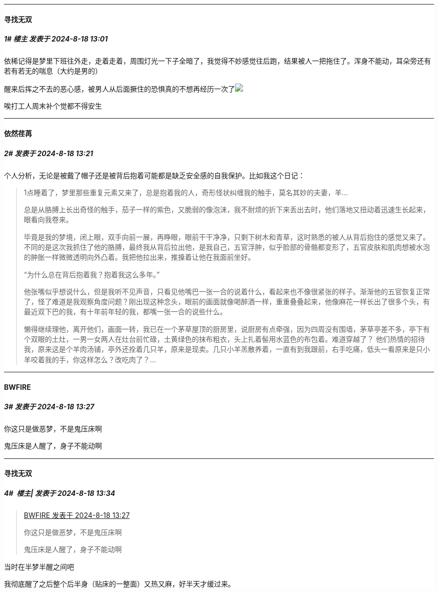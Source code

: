 ﻿
*****

####  寻找无双  
##### 1#       楼主       发表于 2024-8-18 13:01

依稀记得是梦里下班往外走，走着走着，周围灯光一下子全暗了，我觉得不妙感觉往后跑，结果被人一把拖住了。浑身不能动，耳朵旁还有若有若无的喘息（大约是男的）

醒来后挥之不去的恶心感，被男人从后面撅住的恐惧真的不想再经历一次了<img src="https://static.saraba1st.com/image/smiley/face2017/186.png" referrerpolicy="no-referrer">

唉打工人周末补个觉都不得安生

*****

####  依然荏苒  
##### 2#       发表于 2024-8-18 13:21

个人分析，无论是被戴了帽子还是被背后抱着可能都是缺乏安全感的自我保护。比如我这个日记：<blockquote>1点睡着了，梦里那些重复元素又来了，总是抱着我的人，奇形怪状纠缠我的触手，莫名其妙的夫妻，羊…

总是从胳膊上长出奇怪的触手，茄子一样的紫色，又脆弱的像泡沫，我不耐烦的折下来丢出去时，他们落地又扭动着迅速生长起来，眼看向我卷来。

毕竟是我的梦境，闭上眼，双手向前一展，再睁眼，眼前干干净净，只剩下树木和青草，这时熟悉的被人从背后抱住的感觉又来了。不同的是这次我抓住了他的胳膊，最终我从背后拉出他，是我自己，五官浮肿，似乎脸部的骨骼都变形了，五官皮肤和肌肉想被水泡的肿胀一样微微透明向外凸着。我把他拉出来，推搡着让他在我面前坐好。

“为什么总在背后抱着我？抱着我这么多年。”

他张嘴似乎想说什么，但是我听不见声音，只看见他嘴巴一张一合的说着什么，看起来也不像很紧张的样子。渐渐他的五官恢复正常了，怪了难道是我观察角度问题？刚出现这种念头，眼前的画面就像喝醉酒一样，重重叠叠起来，他像麻花一样长出了很多个头，有最近双下巴的我，有十年前年轻的我，都嘴一张一合的说些什么。

懒得继续理他，离开他们，画面一转，我已在一个茅草屋顶的厨房里，说厨房有点牵强，因为四周没有围墙，茅草亭差不多，亭下有个双眼的土灶，一男一女两人在灶台前忙碌，土黄绿色的抹布粗衣，头上扎着髻用水蓝色的布包着。难道穿越了？
他们热情的招待我，原来这是个羊肉汤铺，亭外还拴着几只羊，原来是现卖。几只小羊羔散养着，一直有到我跟前，右手吃痛，低头一看原来是只小羊咬着我的手，你这样怎么？改吃肉了？…</blockquote>

*****

####  BWFIRE  
##### 3#       发表于 2024-8-18 13:27

你这只是做恶梦，不是鬼压床啊

鬼压床是人醒了，身子不能动啊

*****

####  寻找无双  
##### 4#         楼主| 发表于 2024-8-18 13:34

<blockquote><a href="httphttps://bbs.saraba1st.com/2b/forum.php?mod=redirect&amp;goto=findpost&amp;pid=65930865&amp;ptid=2195536" target="_blank">BWFIRE 发表于 2024-8-18 13:27</a>

你这只是做恶梦，不是鬼压床啊

鬼压床是人醒了，身子不能动啊</blockquote>
当时在半梦半醒之间吧

我彻底醒了之后整个后半身（贴床的一整面）又热又麻，好半天才缓过来。
